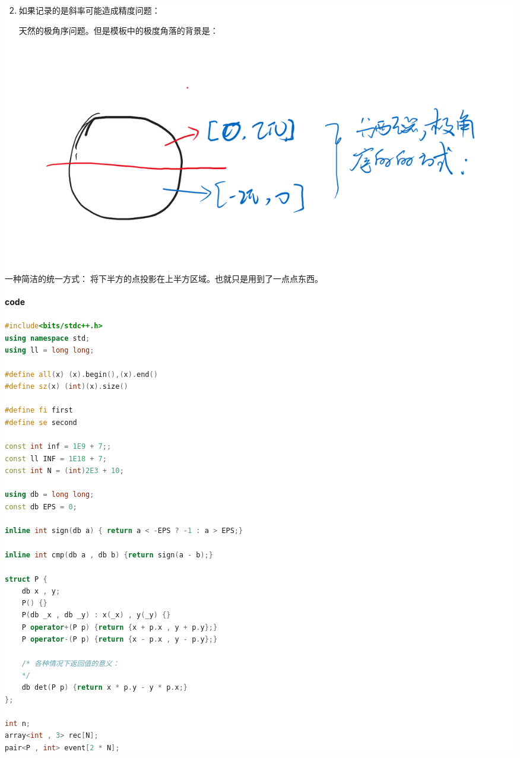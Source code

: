 2. 如果记录的是斜率可能造成精度问题：

   天然的极角序问题。但是模板中的极度角落的背景是：

![极度角落序](null-1693141939867-4.png)

一种简洁的统一方式： 将下半方的点投影在上半方区域。也就只是用到了一点点东西。

#### code

```cpp
#include<bits/stdc++.h>
using namespace std;
using ll = long long;

#define all(x) (x).begin(),(x).end()
#define sz(x) (int)(x).size()

#define fi first
#define se second

const int inf = 1E9 + 7;;
const ll INF = 1E18 + 7;
const int N = (int)2E3 + 10;

using db = long long;
const db EPS = 0;

inline int sign(db a) { return a < -EPS ? -1 : a > EPS;}

inline int cmp(db a , db b) {return sign(a - b);}

struct P {
	db x , y;
	P() {}
	P(db _x , db _y) : x(_x) , y(_y) {}
	P operator+(P p) {return {x + p.x , y + p.y};}
	P operator-(P p) {return {x - p.x , y - p.y};}

	/* 各种情况下返回值的意义：
	*/
	db det(P p) {return x * p.y - y * p.x;}
};

int n;
array<int , 3> rec[N];
pair<P , int> event[2 * N];
```